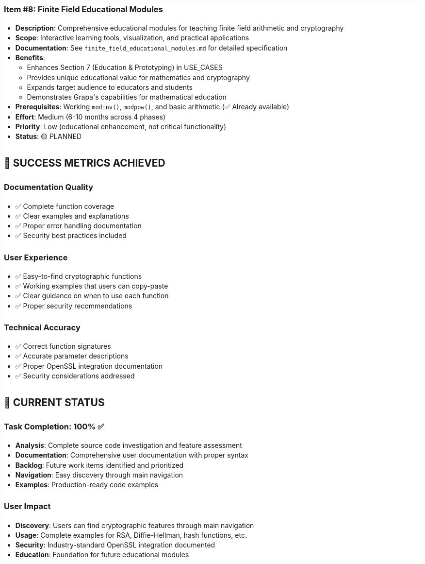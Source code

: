 ### Item #8: Finite Field Educational Modules
- **Description**: Comprehensive educational modules for teaching finite field arithmetic and cryptography
- **Scope**: Interactive learning tools, visualization, and practical applications
- **Documentation**: See `finite_field_educational_modules.md` for detailed specification
- **Benefits**: 
  - Enhances Section 7 (Education & Prototyping) in USE_CASES
  - Provides unique educational value for mathematics and cryptography
  - Expands target audience to educators and students
  - Demonstrates Grapa's capabilities for mathematical education
- **Prerequisites**: Working `modinv()`, `modpow()`, and basic arithmetic (✅ Already available)
- **Effort**: Medium (6-10 months across 4 phases)
- **Priority**: Low (educational enhancement, not critical functionality)
- **Status**: 🟡 PLANNED

## 🎯 SUCCESS METRICS ACHIEVED

### Documentation Quality
- ✅ Complete function coverage
- ✅ Clear examples and explanations
- ✅ Proper error handling documentation
- ✅ Security best practices included

### User Experience
- ✅ Easy-to-find cryptographic functions
- ✅ Working examples that users can copy-paste
- ✅ Clear guidance on when to use each function
- ✅ Proper security recommendations

### Technical Accuracy
- ✅ Correct function signatures
- ✅ Accurate parameter descriptions
- ✅ Proper OpenSSL integration documentation
- ✅ Security considerations addressed

## 🚀 CURRENT STATUS

### Task Completion: 100% ✅
- **Analysis**: Complete source code investigation and feature assessment
- **Documentation**: Comprehensive user documentation with proper syntax
- **Backlog**: Future work items identified and prioritized
- **Navigation**: Easy discovery through main navigation
- **Examples**: Production-ready code examples

### User Impact
- **Discovery**: Users can find cryptographic features through main navigation
- **Usage**: Complete examples for RSA, Diffie-Hellman, hash functions, etc.
- **Security**: Industry-standard OpenSSL integration documented
- **Education**: Foundation for future educational modules
